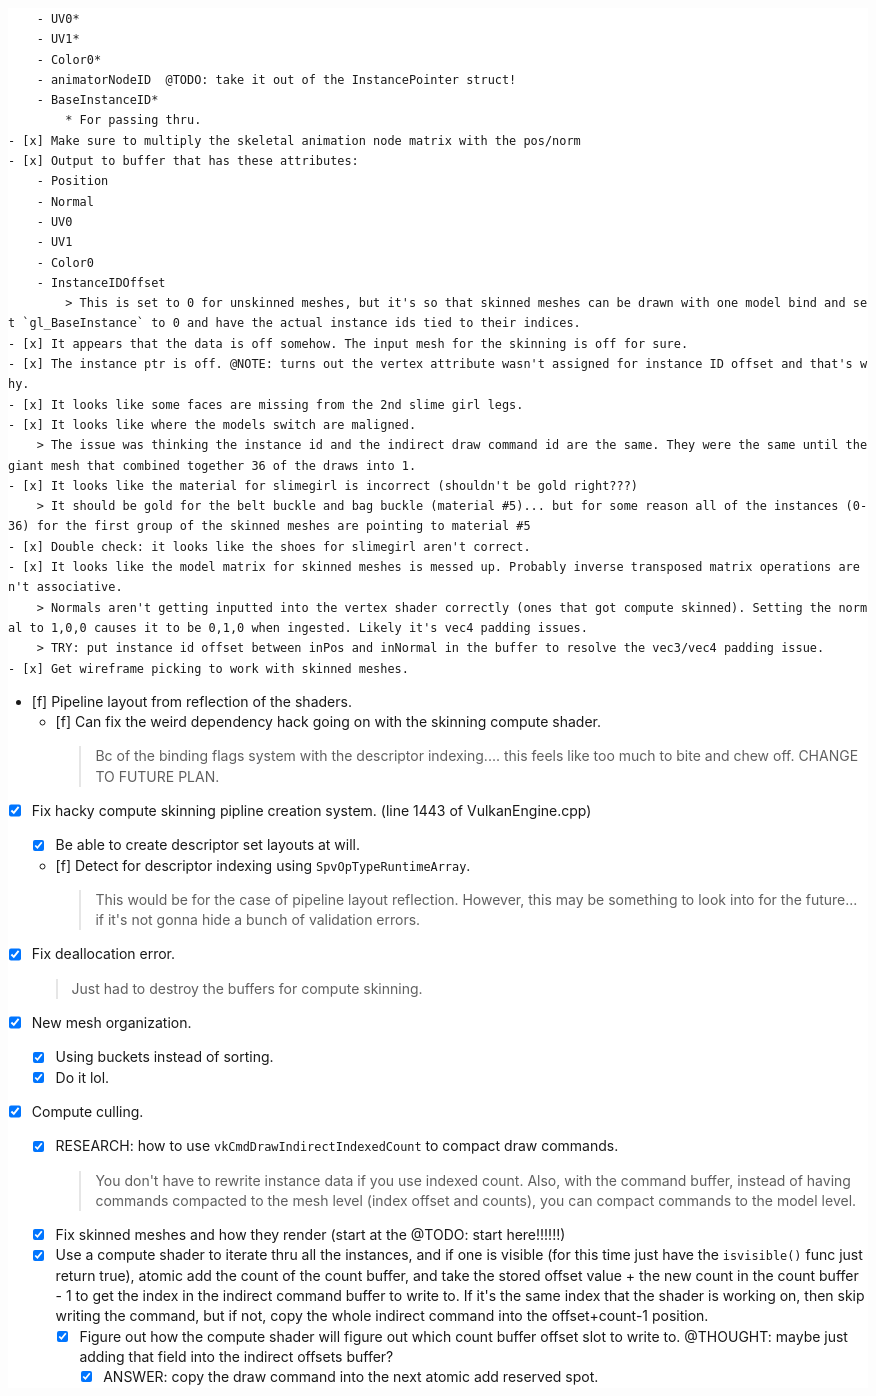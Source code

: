         - UV0*
        - UV1*
        - Color0*
        - animatorNodeID  @TODO: take it out of the InstancePointer struct!
        - BaseInstanceID*
            * For passing thru.
    - [x] Make sure to multiply the skeletal animation node matrix with the pos/norm
    - [x] Output to buffer that has these attributes:
        - Position
        - Normal
        - UV0
        - UV1
        - Color0
        - InstanceIDOffset
            > This is set to 0 for unskinned meshes, but it's so that skinned meshes can be drawn with one model bind and set `gl_BaseInstance` to 0 and have the actual instance ids tied to their indices.
    - [x] It appears that the data is off somehow. The input mesh for the skinning is off for sure.
    - [x] The instance ptr is off. @NOTE: turns out the vertex attribute wasn't assigned for instance ID offset and that's why.
    - [x] It looks like some faces are missing from the 2nd slime girl legs.
    - [x] It looks like where the models switch are maligned.
        > The issue was thinking the instance id and the indirect draw command id are the same. They were the same until the giant mesh that combined together 36 of the draws into 1.
    - [x] It looks like the material for slimegirl is incorrect (shouldn't be gold right???)
        > It should be gold for the belt buckle and bag buckle (material #5)... but for some reason all of the instances (0-36) for the first group of the skinned meshes are pointing to material #5
    - [x] Double check: it looks like the shoes for slimegirl aren't correct.
    - [x] It looks like the model matrix for skinned meshes is messed up. Probably inverse transposed matrix operations aren't associative.
        > Normals aren't getting inputted into the vertex shader correctly (ones that got compute skinned). Setting the normal to 1,0,0 causes it to be 0,1,0 when ingested. Likely it's vec4 padding issues.
        > TRY: put instance id offset between inPos and inNormal in the buffer to resolve the vec3/vec4 padding issue.
    - [x] Get wireframe picking to work with skinned meshes.

- [f] Pipeline layout from reflection of the shaders.
    - [f] Can fix the weird dependency hack going on with the skinning compute shader.
        > Bc of the binding flags system with the descriptor indexing.... this feels like too much to bite and chew off. CHANGE TO FUTURE PLAN.

- [x] Fix hacky compute skinning pipline creation system. (line 1443 of VulkanEngine.cpp)
    - [x] Be able to create descriptor set layouts at will.
    - [f] Detect for descriptor indexing using `SpvOpTypeRuntimeArray`.
        > This would be for the case of pipeline layout reflection. However, this may be something to look into for the future... if it's not gonna hide a bunch of validation errors.
- [x] Fix deallocation error.
    > Just had to destroy the buffers for compute skinning.

- [x] New mesh organization.
    - [x] Using buckets instead of sorting.
    - [x] Do it lol.
- [x] Compute culling.
    - [x] RESEARCH: how to use `vkCmdDrawIndirectIndexedCount` to compact draw commands.
        > You don't have to rewrite instance data if you use indexed count.
        > Also, with the command buffer, instead of having commands compacted to the mesh level (index offset and counts), you can compact commands to the model level.
    - [x] Fix skinned meshes and how they render (start at the @TODO: start here!!!!!!)
    - [x] Use a compute shader to iterate thru all the instances, and if one is visible (for this time just have the `isvisible()` func just return true), atomic add the count of the count buffer, and take the stored offset value + the new count in the count buffer - 1 to get the index in the indirect command buffer to write to. If it's the same index that the shader is working on, then skip writing the command, but if not, copy the whole indirect command into the offset+count-1 position.
        - [x] Figure out how the compute shader will figure out which count buffer offset slot to write to. @THOUGHT: maybe just adding that field into the indirect offsets buffer?
            - [x] ANSWER: copy the draw command into the next atomic add reserved spot.